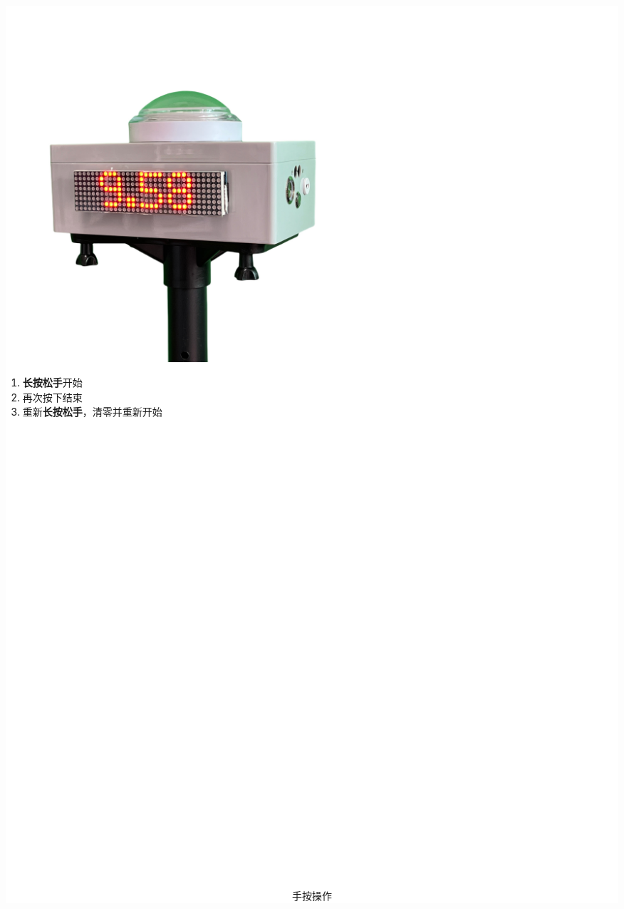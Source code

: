 <img src="./images/pro/Pro Max.jpg" width="500"/>



1. **长按松手**开始
2. 再次按下结束
3. 重新**长按松手**，清零并重新开始



<div style="position: relative; width: 100%; height: 0; padding-bottom: 75%;"><iframe src="//player.bilibili.com/player.html?aid=444703015&bvid=BV1Aj411X78K&cid=1160533141&page=1&high_quality=1" scrolling="no" border="0" frameborder="no" framespacing="0" allowfullscreen="true" style="position: absolute; width: 100%; height: 100%; left: 0; top: 0;"> </iframe></div>
<center>手按操作</center>
